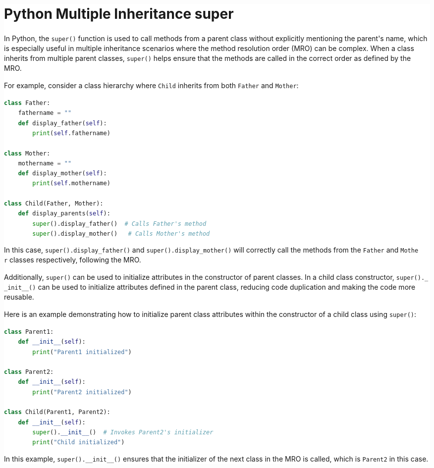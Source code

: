 # Python Multiple Inheritance super

In Python, the `super()` function is used to call methods from a parent class without explicitly mentioning the parent's name, which is especially useful in multiple inheritance scenarios where the method resolution order (MRO) can be complex. When a class inherits from multiple parent classes, `super()` helps ensure that the methods are called in the correct order as defined by the MRO.

For example, consider a class hierarchy where `Child` inherits from both `Father` and `Mother`:

``` python
class Father:
    fathername = ""
    def display_father(self):
        print(self.fathername)

class Mother:
    mothername = ""
    def display_mother(self):
        print(self.mothername)

class Child(Father, Mother):
    def display_parents(self):
        super().display_father()  # Calls Father's method
        super().display_mother()   # Calls Mother's method
```

In this case, `super().display_father()` and `super().display_mother()` will correctly call the methods from the `Father` and `Mother` classes respectively, following the MRO.

Additionally, `super()` can be used to initialize attributes in the constructor of parent classes. In a child class constructor, `super().__init__()` can be used to initialize attributes defined in the parent class, reducing code duplication and making the code more reusable.

Here is an example demonstrating how to initialize parent class attributes within the constructor of a child class using `super()`:

``` python
class Parent1:
    def __init__(self):
        print("Parent1 initialized")

class Parent2:
    def __init__(self):
        print("Parent2 initialized")

class Child(Parent1, Parent2):
    def __init__(self):
        super().__init__()  # Invokes Parent2's initializer
        print("Child initialized")
```

In this example, `super().__init__()` ensures that the initializer of the next class in the MRO is called, which is `Parent2` in this case.
